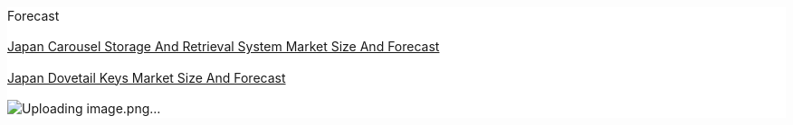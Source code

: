Forecast</a></p><p><a href="https://github.com/cryst78/Analysis/blob/main/Carousel-Storage-And-Retrieval-System-Market/Carousel-Storage-And-Retrieval-System-Market.md">Japan Carousel Storage And Retrieval System Market Size And Forecast</a></p><p><a href="https://github.com/cryst78/Analysis/blob/main/Dovetail-Keys-Market/Dovetail-Keys-Market.md">Japan Dovetail Keys Market Size And Forecast</a></p>
![Uploading image.png…]()
